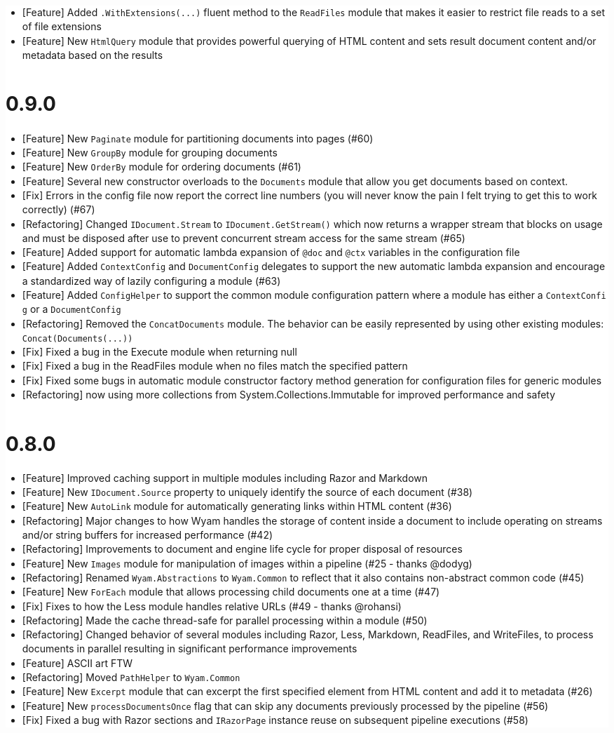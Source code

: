 - [Feature] Added `.WithExtensions(...)` fluent method to the `ReadFiles` module that makes it easier to restrict file reads to a set of file extensions
- [Feature] New `HtmlQuery` module that provides powerful querying of HTML content and sets result document content and/or metadata based on the results

# 0.9.0

- [Feature] New `Paginate` module for partitioning documents into pages (#60)
- [Feature] New `GroupBy` module for grouping documents
- [Feature] New `OrderBy` module for ordering documents (#61)
- [Feature] Several new constructor overloads to the `Documents` module that allow you get documents based on context.
- [Fix] Errors in the config file now report the correct line numbers (you will never know the pain I felt trying to get this to work correctly) (#67)
- [Refactoring] Changed `IDocument.Stream` to `IDocument.GetStream()` which now returns a wrapper stream that blocks on usage and must be disposed after use to prevent concurrent stream access for the same stream (#65)
- [Feature] Added support for automatic lambda expansion of `@doc` and `@ctx` variables in the configuration file
- [Feature] Added `ContextConfig` and `DocumentConfig` delegates to support the new automatic lambda expansion and encourage a standardized way of lazily configuring a module (#63)
- [Feature] Added `ConfigHelper` to support the common module configuration pattern where a module has either a `ContextConfig` or a `DocumentConfig`
- [Refactoring] Removed the `ConcatDocuments` module. The behavior can be easily represented by using other existing modules: `Concat(Documents(...))`
- [Fix] Fixed a bug in the Execute module when returning null
- [Fix] Fixed a bug in the ReadFiles module when no files match the specified pattern
- [Fix] Fixed some bugs in automatic module constructor factory method generation for configuration files for generic modules
- [Refactoring] now using more collections from System.Collections.Immutable for improved performance and safety

# 0.8.0

- [Feature] Improved caching support in multiple modules including Razor and Markdown
- [Feature] New `IDocument.Source` property to uniquely identify the source of each document (#38)
- [Feature] New `AutoLink` module for automatically generating links within HTML content (#36)
- [Refactoring] Major changes to how Wyam handles the storage of content inside a document to include operating on streams and/or string buffers for increased performance (#42)
- [Refactoring] Improvements to document and engine life cycle for proper disposal of resources
- [Feature] New `Images` module for manipulation of images within a pipeline (#25 - thanks @dodyg)
- [Refactoring] Renamed `Wyam.Abstractions` to `Wyam.Common` to reflect that it also contains non-abstract common code (#45)
- [Feature] New `ForEach` module that allows processing child documents one at a time (#47)
- [Fix] Fixes to how the Less module handles relative URLs (#49 - thanks @rohansi)
- [Refactoring] Made the cache thread-safe for parallel processing within a module (#50)
- [Refactoring] Changed behavior of several modules including Razor, Less, Markdown, ReadFiles, and WriteFiles, to process documents in parallel resulting in significant performance improvements
- [Feature] ASCII art FTW
- [Refactoring] Moved `PathHelper` to `Wyam.Common`
- [Feature] New `Excerpt` module that can excerpt the first specified element from HTML content and add it to metadata (#26)
- [Feature] New `processDocumentsOnce` flag that can skip any documents previously processed by the pipeline (#56)
- [Fix] Fixed a bug with Razor sections and `IRazorPage` instance reuse on subsequent pipeline executions (#58)
